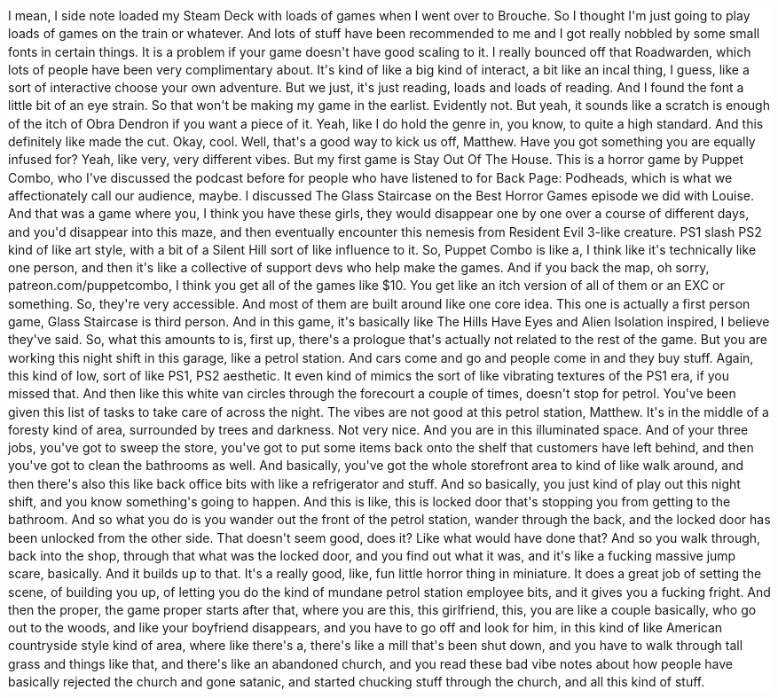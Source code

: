 I mean, I side note loaded my Steam Deck with loads of games when I went over to Brouche. So I thought I'm just going to play loads of games on the train or whatever. And lots of stuff have been recommended to me and I got really nobbled by some small fonts in certain things.
It is a problem if your game doesn't have good scaling to it. I really bounced off that Roadwarden, which lots of people have been very complimentary about. It's kind of like a big kind of interact, a bit like an incal thing, I guess, like a sort of interactive choose your own adventure.
But we just, it's just reading, loads and loads of reading. And I found the font a little bit of an eye strain. So that won't be making my game in the earlist.
Evidently not. But yeah, it sounds like a scratch is enough of the itch of Obra Dendron if you want a piece of it.
Yeah, like I do hold the genre in, you know, to quite a high standard. And this definitely like made the cut.
Okay, cool. Well, that's a good way to kick us off, Matthew.
Have you got something you are equally infused for?
Yeah, like very, very different vibes. But my first game is Stay Out Of The House. This is a horror game by Puppet Combo, who I've discussed the podcast before for people who have listened to for Back Page: Podheads, which is what we affectionately call our audience, maybe.
I discussed The Glass Staircase on the Best Horror Games episode we did with Louise. And that was a game where you, I think you have these girls, they would disappear one by one over a course of different days, and you'd disappear into this maze, and then eventually encounter this nemesis from Resident Evil 3-like creature. PS1 slash PS2 kind of like art style, with a bit of a Silent Hill sort of like influence to it.
So, Puppet Combo is like a, I think like it's technically like one person, and then it's like a collective of support devs who help make the games. And if you back the map, oh sorry, patreon.com/puppetcombo, I think you get all of the games like $10. You get like an itch version of all of them or an EXC or something.
So, they're very accessible. And most of them are built around like one core idea. This one is actually a first person game, Glass Staircase is third person.
And in this game, it's basically like The Hills Have Eyes and Alien Isolation inspired, I believe they've said. So, what this amounts to is, first up, there's a prologue that's actually not related to the rest of the game. But you are working this night shift in this garage, like a petrol station.
And cars come and go and people come in and they buy stuff. Again, this kind of low, sort of like PS1, PS2 aesthetic. It even kind of mimics the sort of like vibrating textures of the PS1 era, if you missed that.
And then like this white van circles through the forecourt a couple of times, doesn't stop for petrol. You've been given this list of tasks to take care of across the night. The vibes are not good at this petrol station, Matthew.
It's in the middle of a foresty kind of area, surrounded by trees and darkness. Not very nice. And you are in this illuminated space.
And of your three jobs, you've got to sweep the store, you've got to put some items back onto the shelf that customers have left behind, and then you've got to clean the bathrooms as well. And basically, you've got the whole storefront area to kind of like walk around, and then there's also this like back office bits with like a refrigerator and stuff. And so basically, you just kind of play out this night shift, and you know something's going to happen.
And this is like, this is locked door that's stopping you from getting to the bathroom. And so what you do is you wander out the front of the petrol station, wander through the back, and the locked door has been unlocked from the other side. That doesn't seem good, does it?
Like what would have done that? And so you walk through, back into the shop, through that what was the locked door, and you find out what it was, and it's like a fucking massive jump scare, basically. And it builds up to that.
It's a really good, like, fun little horror thing in miniature. It does a great job of setting the scene, of building you up, of letting you do the kind of mundane petrol station employee bits, and it gives you a fucking fright. And then the proper, the game proper starts after that, where you are this, this girlfriend, this, you are like a couple basically, who go out to the woods, and like your boyfriend disappears, and you have to go off and look for him, in this kind of like American countryside style kind of area, where like there's a, there's like a mill that's been shut down, and you have to walk through tall grass and things like that, and there's like an abandoned church, and you read these bad vibe notes about how people have basically rejected the church and gone satanic, and started chucking stuff through the church, and all this kind of stuff.